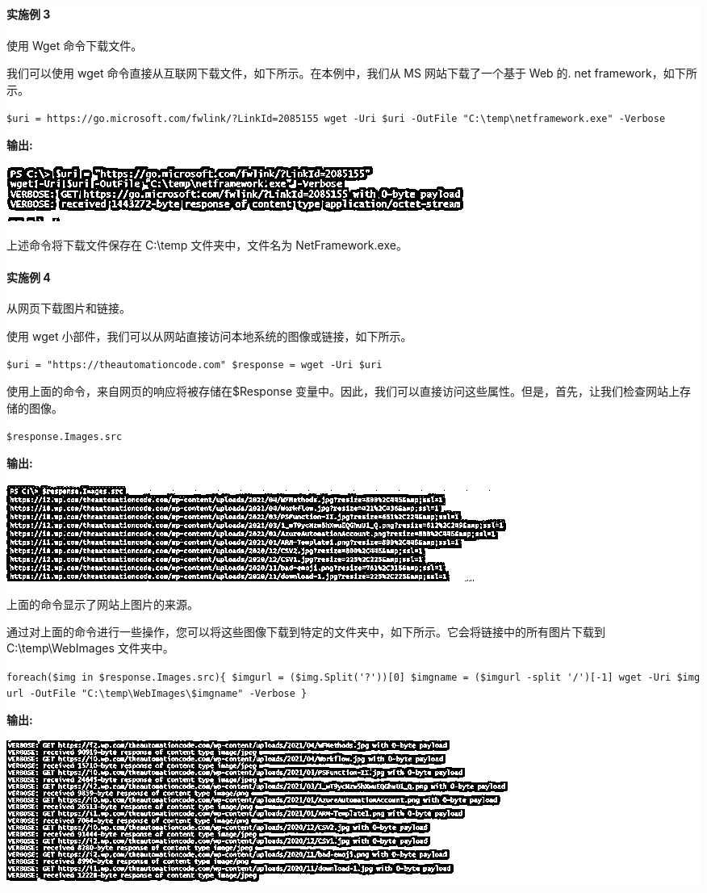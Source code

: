 

#### 实施例 3

使用 Wget 命令下载文件。

我们可以使用 wget 命令直接从互联网下载文件，如下所示。在本例中，我们从 MS 网站下载了一个基于 Web 的. net framework，如下所示。

`$uri = https://go.microsoft.com/fwlink/?LinkId=2085155
wget -Uri $uri -OutFile "C:\temp\netframework.exe" -Verbose`

**输出:**

![output 8](img/c344441b06e408d50373aa6dc0060a5b.png)



上述命令将下载文件保存在 C:\temp 文件夹中，文件名为 NetFramework.exe。

#### 实施例 4

从网页下载图片和链接。

使用 wget 小部件，我们可以从网站直接访问本地系统的图像或链接，如下所示。

`$uri = "https://theautomationcode.com"
$response = wget -Uri $uri`

使用上面的命令，来自网页的响应将被存储在$Response 变量中。因此，我们可以直接访问这些属性。但是，首先，让我们检查网站上存储的图像。

`$response.Images.src`

**输出:**

![output 9](img/7b6ef3d3bb3d8c3d428ee0e07567a16f.png)



上面的命令显示了网站上图片的来源。

通过对上面的命令进行一些操作，您可以将这些图像下载到特定的文件夹中，如下所示。它会将链接中的所有图片下载到 C:\temp\WebImages 文件夹中。

`foreach($img in $response.Images.src){
$imgurl = ($img.Split('?'))[0] $imgname = ($imgurl -split '/')[-1] wget -Uri $imgurl -OutFile "C:\temp\WebImages\$imgname" -Verbose
}`

**输出:**

![output 10](img/245249b28b9aba2c661a88b7b29fa912.png)
